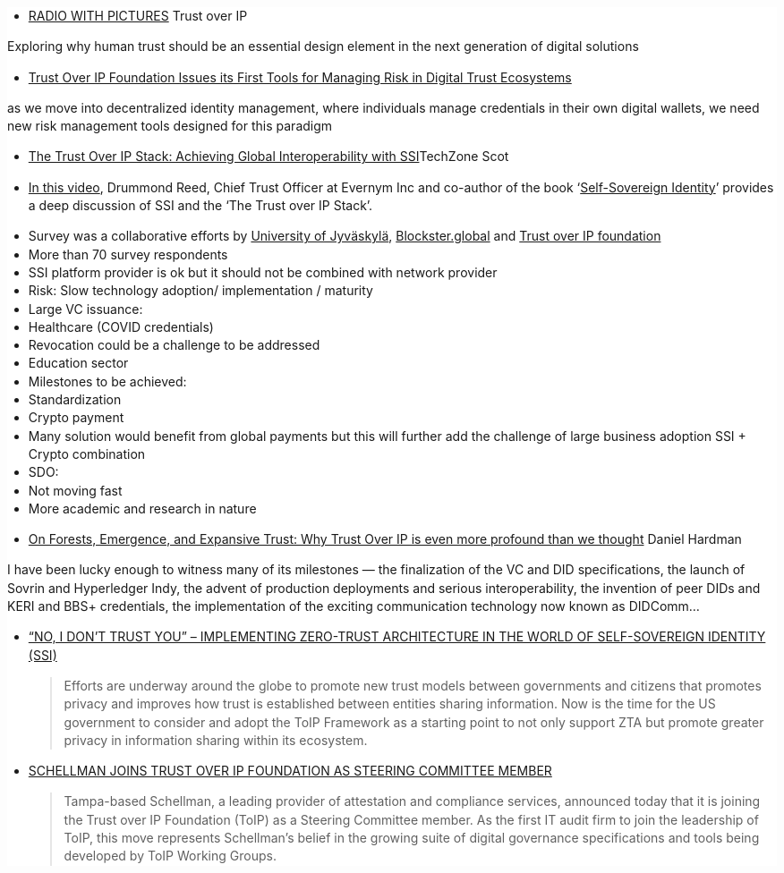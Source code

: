 * [RADIO WITH PICTURES](https://trustoverip.org/blog/2022/03/02/radio-with-pictures/) Trust over IP

Exploring why human trust should be an essential design element in the next generation of digital solutions

* [Trust Over IP Foundation Issues its First Tools for Managing Risk in Digital Trust Ecosystems](https://trustoverip.org/blog/2021/09/23/trust-over-ip-foundation-issues-its-first-tools-for-managing-risk-in-digital-trust-ecosystems/)

as we move into decentralized identity management, where individuals manage credentials in their own digital wallets, we need new risk management tools designed for this paradigm

* [The Trust Over IP Stack: Achieving Global Interoperability with SSI](https://techzone.scot/trust-over-ip-stack/)TechZone Scot

* [In this video](https://www.youtube.com/watch?v%3DYzKfb-udavY), Drummond Reed, Chief Trust Officer at Evernym Inc and co-author of the book ‘[Self-Sovereign Identity](https://www.evernym.com/ssi-book/)’ provides a deep discussion of SSI and the ‘The Trust over IP Stack’.


- Survey was a collaborative efforts by [University of Jyväskylä](http://jyu.fi), [Blockster.global](http://blockster.global) and [Trust over IP foundation](https://trustoverip.org/)
- More than 70 survey respondents
- SSI platform provider is ok but it should not be combined with network provider
- Risk: Slow technology adoption/ implementation / maturity
- Large VC issuance:
- Healthcare (COVID credentials)
- Revocation could be a challenge to be addressed
- Education sector
- Milestones to be achieved:
- Standardization
- Crypto payment
- Many solution would benefit from global payments but this will further add the challenge of large business adoption SSI + Crypto combination
- SDO:
- Not moving fast
- More academic and research in nature
* [On Forests, Emergence, and Expansive Trust: Why Trust Over IP is even more profound than we thought](https://trustoverip.org/blog/2021/11/21/on-forests-emergence-and-expansive-trust/) Daniel Hardman

I have been lucky enough to witness many of its milestones — the finalization of the VC and DID specifications, the launch of Sovrin and Hyperledger Indy, the advent of production deployments and serious interoperability, the invention of peer DIDs and KERI and BBS+ credentials, the implementation of the exciting communication technology now known as DIDComm…


* [“NO, I DON’T TRUST YOU” – IMPLEMENTING ZERO-TRUST ARCHITECTURE IN THE WORLD OF SELF-SOVEREIGN IDENTITY (SSI)](https://trustoverip.org/blog/2022/02/22/no-i-dont-trust-you-implementing-zero-trust-architecture-in-the-world-of-self-sovereign-identity-ssi/)
  > Efforts are underway around the globe to promote new trust models between governments and citizens that promotes privacy and improves how trust is established between entities sharing information. Now is the time for the US government to consider and adopt the ToIP Framework as a starting point to not only support ZTA but promote greater privacy in information sharing within its ecosystem.
* [SCHELLMAN JOINS TRUST OVER IP FOUNDATION AS STEERING COMMITTEE MEMBER](https://trustoverip.org/news/2022/03/25/schellman-joins-trust-over-ip-foundation-as-steering-committee-member/)
  > Tampa-based Schellman, a leading provider of attestation and compliance services, announced today that it is joining the Trust over IP Foundation (ToIP) as a Steering Committee member. As the first IT audit firm to join the leadership of ToIP, this move represents Schellman’s belief in the growing suite of digital governance specifications and tools being developed by ToIP Working Groups.
